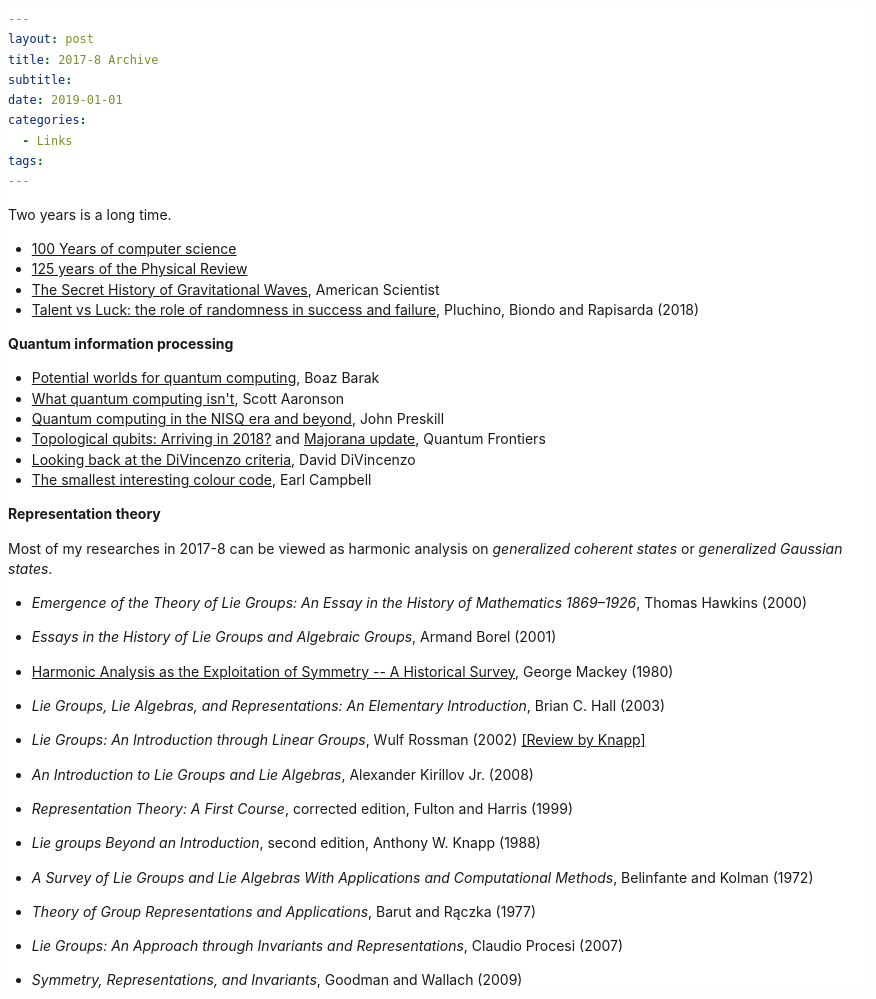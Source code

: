 ```yaml
---
layout: post
title: 2017-8 Archive
subtitle:
date: 2019-01-01
categories:
  - Links
tags:
---
```


Two years is a long time.

- [100 Years of computer science](https://www.thoughtworks.com/insights/blog/100-years-computer-science)
- [125 years of the Physical Review](https://journals.aps.org/125years)
- [The Secret History of Gravitational Waves](https://www.americanscientist.org/article/the-secret-history-of-gravitational-waves), American Scientist
- [Talent vs Luck: the role of randomness in success and failure](https://arxiv.org/abs/1802.07068), Pluchino, Biondo and Rapisarda (2018)

**Quantum information processing**

- [Potential worlds for quantum computing](https://windowsontheory.org/2017/10/30/the-different-forms-of-quantum-computing-skepticism/), Boaz Barak
- [What quantum computing isn't](https://www.youtube.com/watch?v=JvIbrDR1G_c), Scott Aaronson
- [Quantum computing in the NISQ era and beyond](https://arxiv.org/abs/1801.00862), John Preskill
- [Topological qubits: Arriving in 2018?](https://quantumfrontiers.com/2017/08/16/topological-qubits-arriving-in-2018/) and [Majorana update](https://quantumfrontiers.com/2017/11/21/majorana-update/), Quantum Frontiers
- [Looking back at the DiVincenzo criteria](http://blog.qutech.nl/index.php/2018/02/22/looking-back-at-the-divincenzo-criteria/), David DiVincenzo
- [The smallest interesting colour code](https://earltcampbell.com/2016/09/26/the-smallest-interesting-colour-code/), Earl Campbell

**Representation theory**

Most of my researches in 2017-8 can be viewed as harmonic analysis on *generalized coherent states* or *generalized Gaussian states*.

- *Emergence of the Theory of Lie Groups: An Essay in the History of Mathematics 1869–1926*, Thomas Hawkins (2000)
- *Essays in the History of Lie Groups and Algebraic Groups*, Armand Borel (2001)
- [Harmonic Analysis as the Exploitation of Symmetry -- A Historical Survey](https://projecteuclid.org/euclid.bams/1183546470), George Mackey (1980)


- *Lie Groups, Lie Algebras, and Representations: An Elementary Introduction*, Brian C. Hall (2003)
- *Lie Groups: An Introduction through Linear Groups*, Wulf Rossman (2002) [[Review by Knapp]](http://www.math.stonybrook.edu/~aknapp/pdf-files/BakerRossmann.pdf)
- *An Introduction to Lie Groups and Lie Algebras*, Alexander Kirillov Jr. (2008)
- *Representation Theory: A First Course*, corrected edition, Fulton and Harris (1999)
- *Lie groups Beyond an Introduction*, second edition, Anthony W. Knapp (1988)
- *A Survey of Lie Groups and Lie Algebras With Applications and Computational Methods*, Belinfante and Kolman (1972)
- *Theory of Group Representations and Applications*, Barut and Rączka (1977)
- *Lie Groups: An Approach through Invariants and Representations*, Claudio Procesi (2007)
- *Symmetry, Representations, and Invariants*, Goodman and Wallach (2009)


[^1]: not necessarily [partially ordered](https://en.wikipedia.org/wiki/Partially_ordered_set)